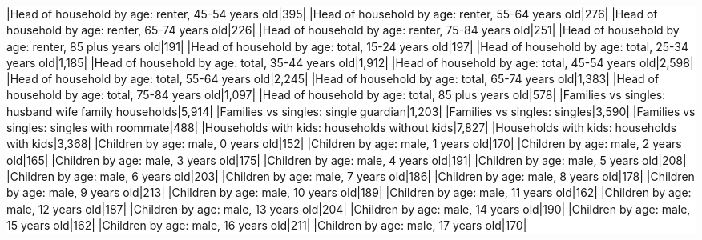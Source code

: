 |Head of household by age: renter, 45-54 years old|395|
|Head of household by age: renter, 55-64 years old|276|
|Head of household by age: renter, 65-74 years old|226|
|Head of household by age: renter, 75-84 years old|251|
|Head of household by age: renter, 85 plus years old|191|
|Head of household by age: total, 15-24 years old|197|
|Head of household by age: total, 25-34 years old|1,185|
|Head of household by age: total, 35-44 years old|1,912|
|Head of household by age: total, 45-54 years old|2,598|
|Head of household by age: total, 55-64 years old|2,245|
|Head of household by age: total, 65-74 years old|1,383|
|Head of household by age: total, 75-84 years old|1,097|
|Head of household by age: total, 85 plus years old|578|
|Families vs singles: husband wife family households|5,914|
|Families vs singles: single guardian|1,203|
|Families vs singles: singles|3,590|
|Families vs singles: singles with roommate|488|
|Households with kids: households without kids|7,827|
|Households with kids: households with kids|3,368|
|Children by age: male, 0 years old|152|
|Children by age: male, 1 years old|170|
|Children by age: male, 2 years old|165|
|Children by age: male, 3 years old|175|
|Children by age: male, 4 years old|191|
|Children by age: male, 5 years old|208|
|Children by age: male, 6 years old|203|
|Children by age: male, 7 years old|186|
|Children by age: male, 8 years old|178|
|Children by age: male, 9 years old|213|
|Children by age: male, 10 years old|189|
|Children by age: male, 11 years old|162|
|Children by age: male, 12 years old|187|
|Children by age: male, 13 years old|204|
|Children by age: male, 14 years old|190|
|Children by age: male, 15 years old|162|
|Children by age: male, 16 years old|211|
|Children by age: male, 17 years old|170|